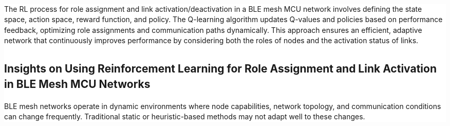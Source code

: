 The RL process for role assignment and link activation/deactivation in a BLE mesh MCU network involves defining the state space, action space, reward function, and policy. The Q-learning algorithm updates Q-values and policies based on performance feedback, optimizing role assignments and communication paths dynamically. This approach ensures an efficient, adaptive network that continuously improves performance by considering both the roles of nodes and the activation status of links.



## Insights on Using Reinforcement Learning for Role Assignment and Link Activation in BLE Mesh MCU Networks

BLE mesh networks operate in dynamic environments where node capabilities, network topology, and communication conditions can change frequently. Traditional static or heuristic-based methods may not adapt well to these changes.